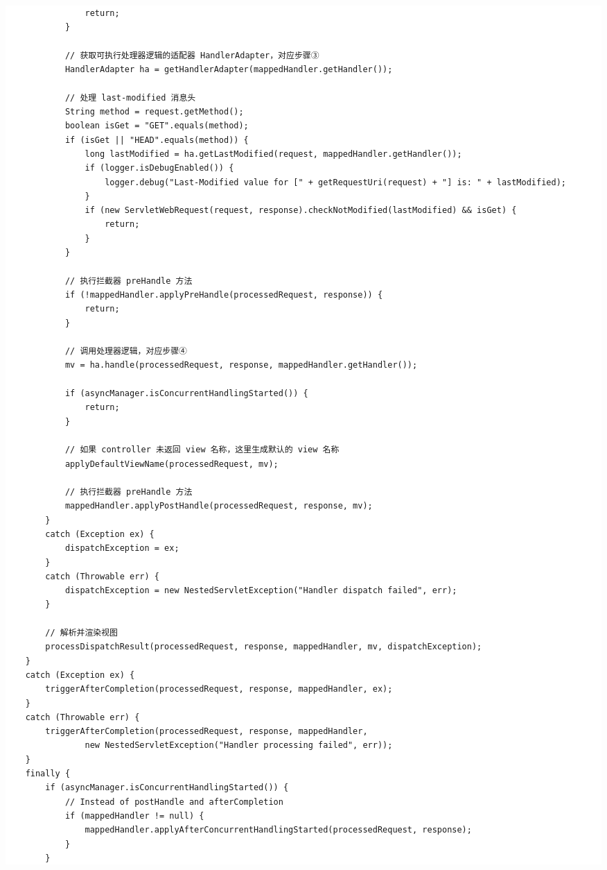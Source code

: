 ```
                return;
            }

            // 获取可执行处理器逻辑的适配器 HandlerAdapter，对应步骤③
            HandlerAdapter ha = getHandlerAdapter(mappedHandler.getHandler());

            // 处理 last-modified 消息头
            String method = request.getMethod();
            boolean isGet = "GET".equals(method);
            if (isGet || "HEAD".equals(method)) {
                long lastModified = ha.getLastModified(request, mappedHandler.getHandler());
                if (logger.isDebugEnabled()) {
                    logger.debug("Last-Modified value for [" + getRequestUri(request) + "] is: " + lastModified);
                }
                if (new ServletWebRequest(request, response).checkNotModified(lastModified) && isGet) {
                    return;
                }
            }

            // 执行拦截器 preHandle 方法
            if (!mappedHandler.applyPreHandle(processedRequest, response)) {
                return;
            }

            // 调用处理器逻辑，对应步骤④
            mv = ha.handle(processedRequest, response, mappedHandler.getHandler());

            if (asyncManager.isConcurrentHandlingStarted()) {
                return;
            }

            // 如果 controller 未返回 view 名称，这里生成默认的 view 名称
            applyDefaultViewName(processedRequest, mv);

            // 执行拦截器 preHandle 方法
            mappedHandler.applyPostHandle(processedRequest, response, mv);
        }
        catch (Exception ex) {
            dispatchException = ex;
        }
        catch (Throwable err) {
            dispatchException = new NestedServletException("Handler dispatch failed", err);
        }
        
        // 解析并渲染视图
        processDispatchResult(processedRequest, response, mappedHandler, mv, dispatchException);
    }
    catch (Exception ex) {
        triggerAfterCompletion(processedRequest, response, mappedHandler, ex);
    }
    catch (Throwable err) {
        triggerAfterCompletion(processedRequest, response, mappedHandler,
                new NestedServletException("Handler processing failed", err));
    }
    finally {
        if (asyncManager.isConcurrentHandlingStarted()) {
            // Instead of postHandle and afterCompletion
            if (mappedHandler != null) {
                mappedHandler.applyAfterConcurrentHandlingStarted(processedRequest, response);
            }
        }
```